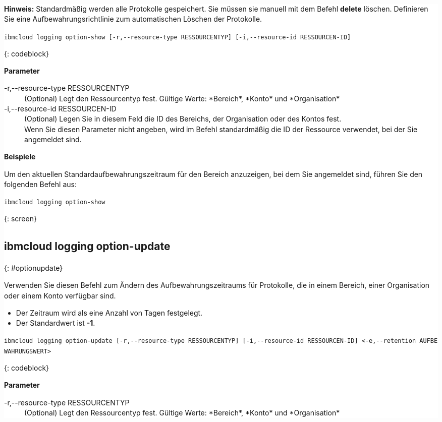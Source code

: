 **Hinweis:** Standardmäßig werden alle Protokolle gespeichert. Sie müssen sie manuell mit dem Befehl **delete** löschen. Definieren Sie eine Aufbewahrungsrichtlinie zum automatischen Löschen der Protokolle.

```
ibmcloud logging option-show [-r,--resource-type RESSOURCENTYP] [-i,--resource-id RESSOURCEN-ID]
```
{: codeblock}

**Parameter**

<dl>
  <dt>-r,--resource-type RESSOURCENTYP</dt>
  <dd>(Optional) Legt den Ressourcentyp fest. Gültige Werte: *Bereich*, *Konto* und *Organisation*
  </dd>
  
   <dt>-i,--resource-id RESSOURCEN-ID</dt>
  <dd>(Optional) Legen Sie in diesem Feld die ID des Bereichs, der Organisation oder des Kontos fest. <br>Wenn Sie diesen Parameter nicht angeben, wird im Befehl standardmäßig die ID der Ressource verwendet, bei der Sie angemeldet sind. 
  </dd>

</dl>

**Beispiele**

Um den aktuellen Standardaufbewahrungszeitraum für den Bereich anzuzeigen, bei dem Sie angemeldet sind, führen Sie den folgenden Befehl aus:

```
ibmcloud logging option-show
```
{: screen}




## ibmcloud logging option-update
{: #optionupdate}

Verwenden Sie diesen Befehl zum Ändern des Aufbewahrungszeitraums für Protokolle, die in einem Bereich, einer Organisation oder einem Konto verfügbar sind. 

* Der Zeitraum wird als eine Anzahl von Tagen festgelegt.
* Der Standardwert ist **-1**. 

```
ibmcloud logging option-update [-r,--resource-type RESSOURCENTYP] [-i,--resource-id RESSOURCEN-ID] <-e,--retention AUFBEWAHRUNGSWERT>
```
{: codeblock}

**Parameter**

<dl>
  <dt>-r,--resource-type RESSOURCENTYP</dt>
  <dd>(Optional) Legt den Ressourcentyp fest. Gültige Werte: *Bereich*, *Konto* und *Organisation*
  </dd>
  